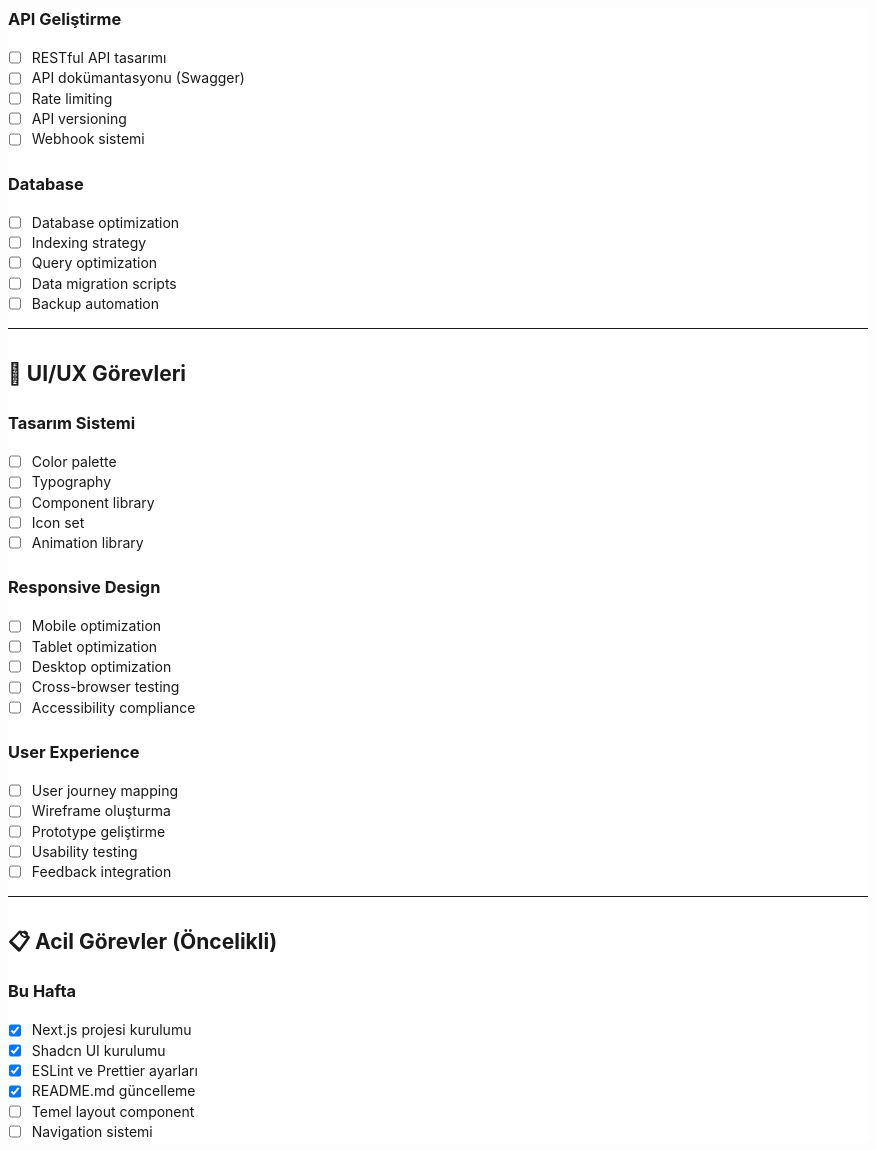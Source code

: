 ### API Geliştirme

- [ ] RESTful API tasarımı
- [ ] API dokümantasyonu (Swagger)
- [ ] Rate limiting
- [ ] API versioning
- [ ] Webhook sistemi

### Database

- [ ] Database optimization
- [ ] Indexing strategy
- [ ] Query optimization
- [ ] Data migration scripts
- [ ] Backup automation

---

## 🎨 UI/UX Görevleri

### Tasarım Sistemi

- [ ] Color palette
- [ ] Typography
- [ ] Component library
- [ ] Icon set
- [ ] Animation library

### Responsive Design

- [ ] Mobile optimization
- [ ] Tablet optimization
- [ ] Desktop optimization
- [ ] Cross-browser testing
- [ ] Accessibility compliance

### User Experience

- [ ] User journey mapping
- [ ] Wireframe oluşturma
- [ ] Prototype geliştirme
- [ ] Usability testing
- [ ] Feedback integration

---

## 📋 Acil Görevler (Öncelikli)

### Bu Hafta

- [x] Next.js projesi kurulumu
- [x] Shadcn UI kurulumu
- [x] ESLint ve Prettier ayarları
- [x] README.md güncelleme
- [ ] Temel layout component
- [ ] Navigation sistemi
